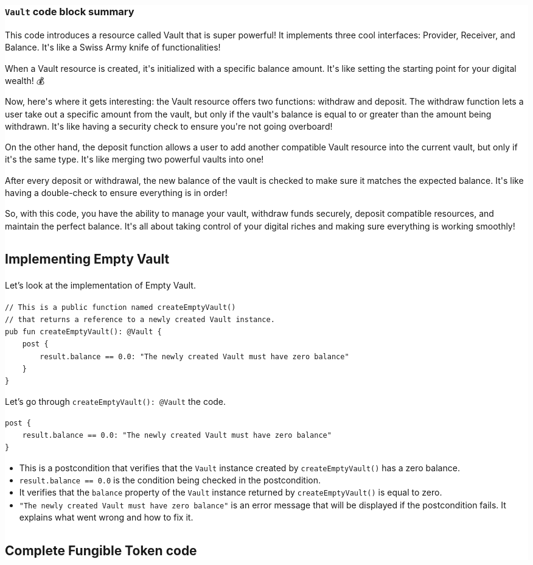 ### `Vault` code block summary

This code introduces a resource called Vault that is super powerful! It implements three cool interfaces: Provider, Receiver, and Balance. It's like a Swiss Army knife of functionalities!

When a Vault resource is created, it's initialized with a specific balance amount. It's like setting the starting point for your digital wealth! 💰

Now, here's where it gets interesting: the Vault resource offers two functions: withdraw and deposit. The withdraw function lets a user take out a specific amount from the vault, but only if the vault's balance is equal to or greater than the amount being withdrawn. It's like having a security check to ensure you're not going overboard!

On the other hand, the deposit function allows a user to add another compatible Vault resource into the current vault, but only if it's the same type. It's like merging two powerful vaults into one!

After every deposit or withdrawal, the new balance of the vault is checked to make sure it matches the expected balance. It's like having a double-check to ensure everything is in order!

So, with this code, you have the ability to manage your vault, withdraw funds securely, deposit compatible resources, and maintain the perfect balance. It's all about taking control of your digital riches and making sure everything is working smoothly!

## Implementing Empty Vault

Let’s look at the implementation of Empty Vault.

```
// This is a public function named createEmptyVault()
// that returns a reference to a newly created Vault instance.
pub fun createEmptyVault(): @Vault {
    post {
        result.balance == 0.0: "The newly created Vault must have zero balance"
    }
}
```

Let’s go through `createEmptyVault(): @Vault` the code.

```
post {
    result.balance == 0.0: "The newly created Vault must have zero balance"
}
```

- This is a postcondition that verifies that the `Vault` instance created by `createEmptyVault()` has a zero balance.
- `result.balance == 0.0` is the condition being checked in the postcondition.
- It verifies that the `balance` property of the `Vault` instance returned by `createEmptyVault()` is equal to zero.
- `"The newly created Vault must have zero balance"` is an error message that will be displayed if the postcondition fails. It explains what went wrong and how to fix it.

## Complete Fungible Token code

